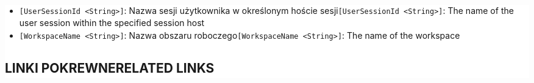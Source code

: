   - <span data-ttu-id="dc248-150">`[UserSessionId <String>]`: Nazwa sesji użytkownika w określonym hoście sesji</span><span class="sxs-lookup"><span data-stu-id="dc248-150">`[UserSessionId <String>]`: The name of the user session within the specified session host</span></span>
  - <span data-ttu-id="dc248-151">`[WorkspaceName <String>]`: Nazwa obszaru roboczego</span><span class="sxs-lookup"><span data-stu-id="dc248-151">`[WorkspaceName <String>]`: The name of the workspace</span></span>

## <span data-ttu-id="dc248-152">LINKI POKREWNE</span><span class="sxs-lookup"><span data-stu-id="dc248-152">RELATED LINKS</span></span>

